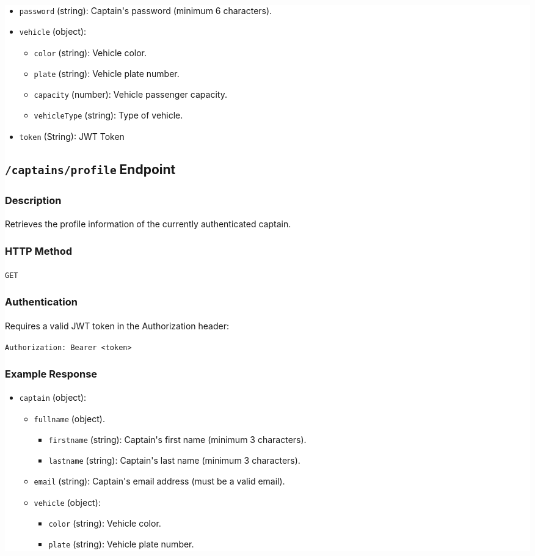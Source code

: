   - `password` (string): Captain's password (minimum 6 characters).

  - `vehicle` (object):

    - `color` (string): Vehicle color.

    - `plate` (string): Vehicle plate number.

    - `capacity` (number): Vehicle passenger capacity.

    - `vehicleType` (string): Type of vehicle.

- `token` (String): JWT Token



## `/captains/profile` Endpoint



### Description



Retrieves the profile information of the currently authenticated captain.



### HTTP Method



`GET`



### Authentication



Requires a valid JWT token in the Authorization header:

`Authorization: Bearer <token>`



### Example Response



- `captain` (object):

  - `fullname` (object).

    - `firstname` (string): Captain's first name (minimum 3 characters).

    - `lastname` (string): Captain's last name (minimum 3 characters).

  - `email` (string): Captain's email address (must be a valid email).

  - `vehicle` (object):

    - `color` (string): Vehicle color.

    - `plate` (string): Vehicle plate number.
